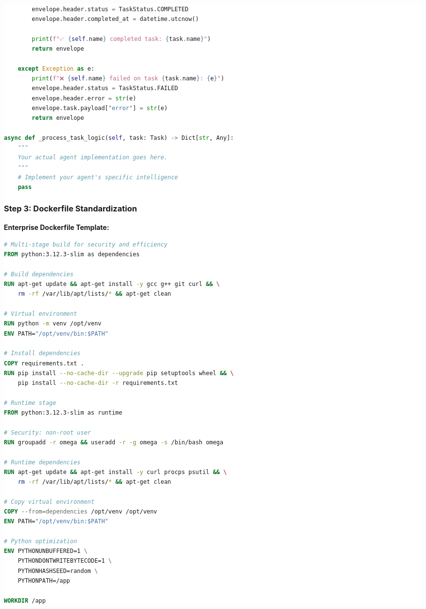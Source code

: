 ```python
        envelope.header.status = TaskStatus.COMPLETED
        envelope.header.completed_at = datetime.utcnow()
        
        print(f"✅ {self.name} completed task: {task.name}")
        return envelope
        
    except Exception as e:
        print(f"❌ {self.name} failed on task {task.name}: {e}")
        envelope.header.status = TaskStatus.FAILED
        envelope.header.error = str(e)
        envelope.task.payload["error"] = str(e)
        return envelope

async def _process_task_logic(self, task: Task) -> Dict[str, Any]:
    """
    Your actual agent implementation goes here.
    """
    # Implement your agent's specific intelligence
    pass
```

### Step 3: Dockerfile Standardization

**Enterprise Dockerfile Template:**
```dockerfile
# Multi-stage build for security and efficiency
FROM python:3.12.3-slim as dependencies

# Build dependencies
RUN apt-get update && apt-get install -y gcc g++ git curl && \
    rm -rf /var/lib/apt/lists/* && apt-get clean

# Virtual environment
RUN python -m venv /opt/venv
ENV PATH="/opt/venv/bin:$PATH"

# Install dependencies
COPY requirements.txt .
RUN pip install --no-cache-dir --upgrade pip setuptools wheel && \
    pip install --no-cache-dir -r requirements.txt

# Runtime stage
FROM python:3.12.3-slim as runtime

# Security: non-root user
RUN groupadd -r omega && useradd -r -g omega -s /bin/bash omega

# Runtime dependencies
RUN apt-get update && apt-get install -y curl procps psutil && \
    rm -rf /var/lib/apt/lists/* && apt-get clean

# Copy virtual environment
COPY --from=dependencies /opt/venv /opt/venv
ENV PATH="/opt/venv/bin:$PATH"

# Python optimization
ENV PYTHONUNBUFFERED=1 \
    PYTHONDONTWRITEBYTECODE=1 \
    PYTHONHASHSEED=random \
    PYTHONPATH=/app

WORKDIR /app

```